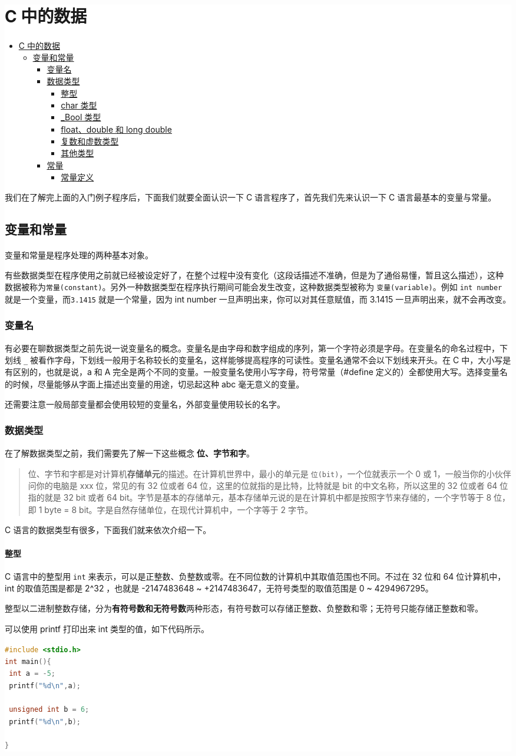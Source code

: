 # C 中的数据

* [C 中的数据](#c-中的数据)
   * [变量和常量](#变量和常量)
      * [变量名](#变量名)
      * [数据类型](#数据类型)
         * [整型](#整型)
         * [char 类型](#char-类型)
         * [_Bool 类型](#_bool-类型)
         * [float、double 和 long double](#floatdouble-和-long-double)
         * [复数和虚数类型](#复数和虚数类型)
         * [其他类型](#其他类型)
      * [常量](#常量)
         * [常量定义](#常量定义)

我们在了解完上面的入门例子程序后，下面我们就要全面认识一下 C 语言程序了，首先我们先来认识一下 C 语言最基本的变量与常量。

## 变量和常量

变量和常量是程序处理的两种基本对象。

有些数据类型在程序使用之前就已经被设定好了，在整个过程中没有变化（这段话描述不准确，但是为了通俗易懂，暂且这么描述），这种数据被称为`常量(constant)`。另外一种数据类型在程序执行期间可能会发生改变，这种数据类型被称为 `变量(variable)`。例如 `int number` 就是一个变量，而`3.1415` 就是一个常量，因为 int number 一旦声明出来，你可以对其任意赋值，而 3.1415 一旦声明出来，就不会再改变。

### 变量名

有必要在聊数据类型之前先说一说变量名的概念。变量名是由字母和数字组成的序列，第一个字符必须是字母。在变量名的命名过程中，下划线 `_` 被看作字母，下划线一般用于名称较长的变量名，这样能够提高程序的可读性。变量名通常不会以下划线来开头。在 C 中，大小写是有区别的，也就是说，a 和 A 完全是两个不同的变量。一般变量名使用小写字母，符号常量（#define 定义的）全都使用大写。选择变量名的时候，尽量能够从字面上描述出变量的用途，切忌起这种 abc 毫无意义的变量。

还需要注意一般局部变量都会使用较短的变量名，外部变量使用较长的名字。

### 数据类型

在了解数据类型之前，我们需要先了解一下这些概念 **位、字节和字**。

> 位、字节和字都是对计算机**存储单元**的描述。在计算机世界中，最小的单元是 `位(bit)`，一个位就表示一个 0 或 1，一般当你的小伙伴问你的电脑是 xxx 位，常见的有 32 位或者 64 位，这里的位就指的是比特，比特就是 bit 的中文名称，所以这里的 32 位或者 64 位指的就是 32 bit 或者 64 bit。字节是基本的存储单元，基本存储单元说的是在计算机中都是按照字节来存储的，一个字节等于 8 位，即 1 byte = 8 bit。字是自然存储单位，在现代计算机中，一个字等于 2 字节。

C 语言的数据类型有很多，下面我们就来依次介绍一下。

#### 整型

C 语言中的整型用 `int` 来表示，可以是正整数、负整数或零。在不同位数的计算机中其取值范围也不同。不过在 32 位和 64 位计算机中，int 的取值范围是都是 2^32 ，也就是 -2147483648 ~ +2147483647，无符号类型的取值范围是 0 ~ 4294967295。

整型以二进制整数存储，分为**有符号数和无符号数**两种形态，有符号数可以存储正整数、负整数和零；无符号只能存储正整数和零。

可以使用 printf 打印出来 int 类型的值，如下代码所示。

```c
#include <stdio.h> 
int main(){
 int a = -5;
 printf("%d\n",a);
 
 unsigned int b = 6;
 printf("%d\n",b);
 
}
```
